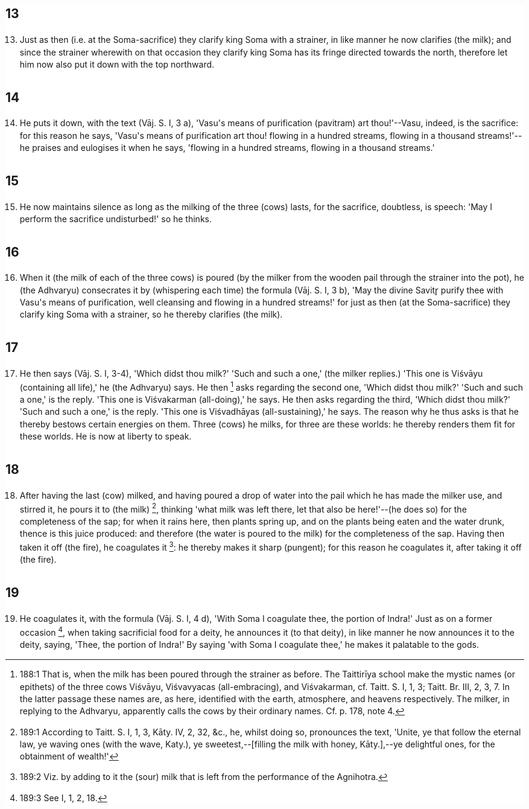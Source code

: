 [^egg_431]: 187:2 The direction from west to east is the chief one in all sacrificial arrangements: hence that from south to north is the one that lies across the former.

## 13
13. Just as then (i.e. at the Soma-sacrifice) they clarify king Soma with a strainer, in like manner he now clarifies (the milk); and since the strainer wherewith on that occasion they clarify king Soma has its fringe directed towards the north, therefore let him now also put it down with the top northward.

## 14
14. He puts it down, with the text (Vāj. S. I, 3 a), 'Vasu's means of purification (pavitram) art thou!'--Vasu, indeed, is the sacrifice: for this reason he says, 'Vasu's means of purification art thou! flowing in a hundred streams, flowing in a thousand streams!'--he praises and eulogises it when he says, 'flowing in a hundred streams, flowing in a thousand streams.'

## 15
15. He now maintains silence as long as the milking of the three (cows) lasts, for the sacrifice, doubtless, is speech: 'May I perform the sacrifice undisturbed!' so he thinks.

## 16
16. When it (the milk of each of the three cows) is poured (by the milker from the wooden pail through the strainer into the pot), he (the Adhvaryu) consecrates it by (whispering each time) the formula (Vāj. S. I, 3 b), 'May the divine Savitr̥ purify thee with Vasu's means of purification, well cleansing and flowing in a hundred streams!' for just as then (at the Soma-sacrifice) they clarify king Soma with a strainer, so he thereby clarifies (the milk).

## 17
17. He then says (Vāj. S. I, 3-4), 'Which didst thou milk?' 'Such and such a one,' (the milker replies.) 'This one is Viśvāyu (containing all life),' he (the Adhvaryu) says. He then [^egg_432] asks regarding the second one, 'Which didst thou milk?' 'Such and such a one,' is the reply. 'This one is Viśvakarman (all-doing),' he says. He then asks regarding the third, 'Which didst thou milk?' 'Such and such a one,' is the reply. 'This one is Viśvadhāyas (all-sustaining),' he says. The reason why he thus asks is that he thereby bestows certain energies on them. Three (cows) he milks, for three are these worlds: he thereby renders them fit for these worlds. He is now at liberty to speak.

[^egg_432]: 188:1 That is, when the milk has been poured through the strainer as before. The Taittirīya school make the mystic names (or epithets) of the three cows Viśvāyu, Viśvavyacas (all-embracing), and Viśvakarman, cf. Taitt. S. I, 1, 3; Taitt. Br. III, 2, 3, 7. In the latter passage these names are, as here, identified with the earth, atmosphere, and heavens respectively. The milker, in replying to the Adhvaryu, apparently calls the cows by their ordinary names. Cf. p. 178, note 4.

## 18
18. After having the last (cow) milked, and having poured a drop of water into the pail which he has made the milker use, and stirred it, he pours it to (the milk) [^egg_433], thinking 'what milk was left there, let that also be here!'--(he does so) for the completeness of the sap; for when it rains here, then plants spring up, and on the plants being eaten and the water drunk, thence is this juice produced: and therefore (the water is poured to the milk) for the completeness of the sap. Having then taken it off (the fire), he coagulates it [^egg_434]: he thereby makes it sharp (pungent); for this reason he coagulates it, after taking it off (the fire).

[^egg_433]: 189:1 According to Taitt. S. I, 1, 3, Kāty. IV, 2, 32, &c., he, whilst doing so, pronounces the text, 'Unite, ye that follow the eternal law, ye waving ones (with the wave, Katy.), ye sweetest,--[filling the milk with honey, Kāty.],--ye delightful ones, for the obtainment of wealth!'

[^egg_434]: 189:2 Viz. by adding to it the (sour) milk that is left from the performance of the Agnihotra.

## 19
19. He coagulates it, with the formula (Vāj. S. I, 4 d), 'With Soma I coagulate thee, the portion of Indra!' Just as on a former occasion [^egg_435], when taking sacrificial food for a deity, he announces it (to that deity), in like manner he now announces it to the deity, saying, 'Thee, the portion of Indra!' By saying 'with Soma I coagulate thee,' he makes it palatable to the gods.


[^egg_420]: 183:1 Parṇa = palāśa, Butea Frondosa.
[^egg_421]: 183:2 Gāyatryai vā somasya vā='both of G. and of S.,' Sāyaṇa. Apād astā, 'a footless shooter,' is a doubtful reading and perhaps an old corruption; Sāyaṇa reads apādhastā (? adhastāt); cf. Weber, various readings, p. 133. The Kāṇva MS. reads, 'devebhyas tasyā āharantyā avādastābhyāyatya parṇaṁ pracicḥeda.' According to Rig-veda IV, 27, 3, it was the archer Kr̥śānu, who hit the falcon when it was carrying off the Soma from heaven, and brought down one of its feathers. On the whole myth, see A. Kuhn, Herabkunft des Feuers and des Göttertranks, p. 137 seq. Cf. Taitt. S. III, 5, 7, 1; Taitt. Br. I, 1, 3, 10, 'Soma was in the third heaven from here; Gāyatrī fetched him away; one of his feathers was cut off, it became a parṇa (palāśa) tree.' Similarly Taitt. Br. I, 2, 1, 6; see also Śat. Br. I, 8, 2, 10.
[^egg_422]: 184:1 'Somasya nyaktam,' see p. 167, note 2.
[^egg_423]: 184:2 This act as well as that of letting the calves join the cows, of course, precedes the driving away of the calves. These proceedings take place on the day before the new moon, after the agnyanvādhāna. According to Kāty., the sacrificer enters on the vow of abstinence, after the branch has been cut. Previously to these rites, however, the so-called Piṇḍa-pitr̥yajña, or oblation of obsequial piṇḍas (balls, dumplings) to the deceased ancestors, has to be performed; for which see II, 4, 2, 1 seq.
[^egg_424]: 184:3 Pavate, 'blows, purifies.'
[^egg_425]: 184:4 Thus Taitt. S. I, 1, 1, 1.
[^egg_426]: 185:1 Viz. on the occasion of his taking from the cart the rice for the oblations, see I, 1, 2, 17-19.
[^egg_427]: 185:2 See p. 19, note 1. According to Karka this takes place before the hiding of the branch, Scholl. on Kāty. IV, 2, 15. According to Kāty. IV, 2, 12, 13, the upavesha (see I, 2, 1, 3) is cut at this juncture--with the text, 'Accomplishing (vesha) art thou'--from the bottom part of the palāśa branch on the remaining part  of which he thereupon fixes the strainer. When the sānnāyya oblation is not made (and consequently no palāśa branch is used), the upavesha is made of varaṇa wood.
[^egg_428]: 186:1 The milker may be anybody except a Sūdra, Taitt. Br. III, 2, 3, 9; Kāty. IV, 2, 22; Āpast. I, 12, 25.
[^egg_429]: 186:2 Mātariśvan's cauldron is identified in Taitt. Br. III, 2, 3, 2 with the atmosphere. Mātariśvan, though sometimes identified with the wind, is more generally either a name of Agni, or the name of a mythic personage who (Prometheus-like) is supposed to have fetched the fire from heaven and brought it to the Bhr̥gus, who communicated it to man. See Roth, Nir. p. 111; Kuhn, Herabkunft des Feuers and des Göttertranks, p. 5 seq.
[^egg_430]: 187:1 See I, 2, 2, 7, and note. Compare also the interesting introduction to Dr. Garbe's edition and translation of Āpastamba's aphorisms on the Pravargya ceremony, Zeitsch. der D. Morg. Ges. XXXIV, p. 319 seq.
[^egg_435]: 189:3 See I, 1, 2, 18.
[^egg_436]: 189:4 According to Taitt. Br. III, 2, 3, 11, it may be either a metal or wooden vessel, but not an earthen one (Kāty. IV, 2, 34).